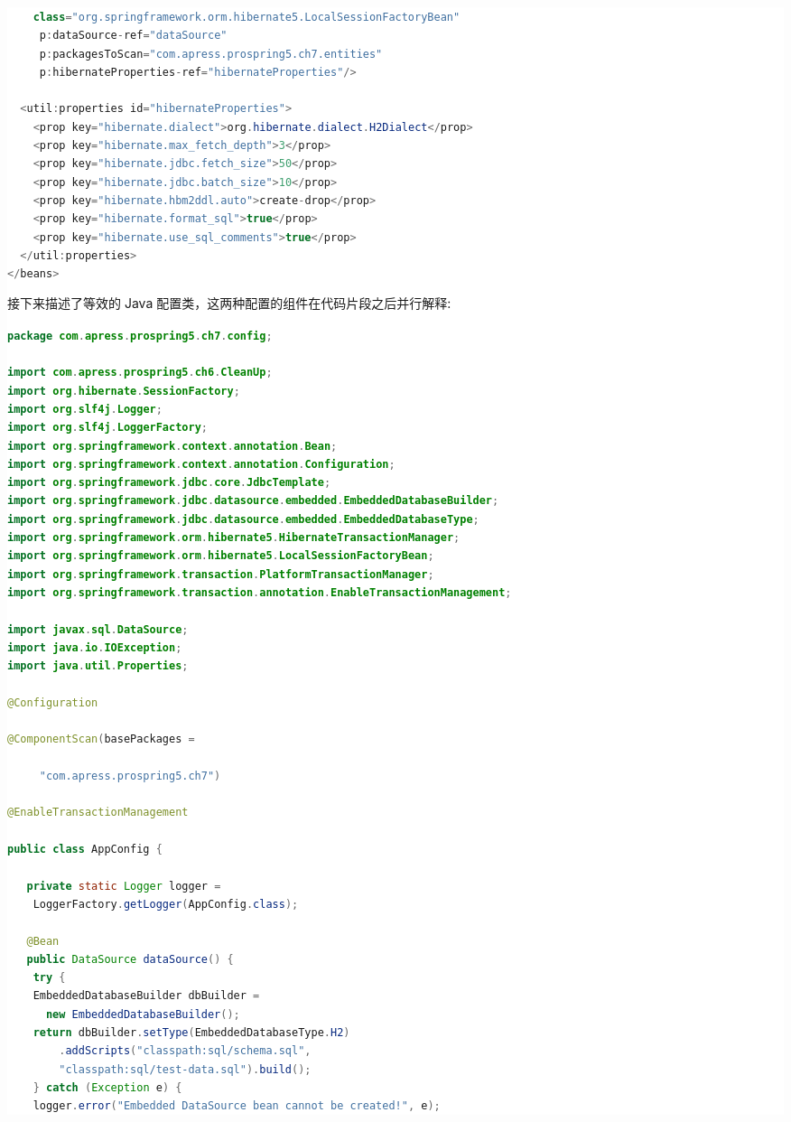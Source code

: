 ```java
    class="org.springframework.orm.hibernate5.LocalSessionFactoryBean"
     p:dataSource-ref="dataSource"
     p:packagesToScan="com.apress.prospring5.ch7.entities"
     p:hibernateProperties-ref="hibernateProperties"/>

  <util:properties id="hibernateProperties">
    <prop key="hibernate.dialect">org.hibernate.dialect.H2Dialect</prop>
    <prop key="hibernate.max_fetch_depth">3</prop>
    <prop key="hibernate.jdbc.fetch_size">50</prop>
    <prop key="hibernate.jdbc.batch_size">10</prop>
    <prop key="hibernate.hbm2ddl.auto">create-drop</prop>
    <prop key="hibernate.format_sql">true</prop>
    <prop key="hibernate.use_sql_comments">true</prop>
  </util:properties>
</beans>

```

接下来描述了等效的 Java 配置类，这两种配置的组件在代码片段之后并行解释:

```java
package com.apress.prospring5.ch7.config;

import com.apress.prospring5.ch6.CleanUp;
import org.hibernate.SessionFactory;
import org.slf4j.Logger;
import org.slf4j.LoggerFactory;
import org.springframework.context.annotation.Bean;
import org.springframework.context.annotation.Configuration;
import org.springframework.jdbc.core.JdbcTemplate;
import org.springframework.jdbc.datasource.embedded.EmbeddedDatabaseBuilder;
import org.springframework.jdbc.datasource.embedded.EmbeddedDatabaseType;
import org.springframework.orm.hibernate5.HibernateTransactionManager;
import org.springframework.orm.hibernate5.LocalSessionFactoryBean;
import org.springframework.transaction.PlatformTransactionManager;
import org.springframework.transaction.annotation.EnableTransactionManagement;

import javax.sql.DataSource;
import java.io.IOException;
import java.util.Properties;

@Configuration

@ComponentScan(basePackages =

     "com.apress.prospring5.ch7")

@EnableTransactionManagement

public class AppConfig {

   private static Logger logger =
    LoggerFactory.getLogger(AppConfig.class);

   @Bean
   public DataSource dataSource() {
    try {
    EmbeddedDatabaseBuilder dbBuilder =
      new EmbeddedDatabaseBuilder();
    return dbBuilder.setType(EmbeddedDatabaseType.H2)
        .addScripts("classpath:sql/schema.sql",
        "classpath:sql/test-data.sql").build();
    } catch (Exception e) {
    logger.error("Embedded DataSource bean cannot be created!", e);
```